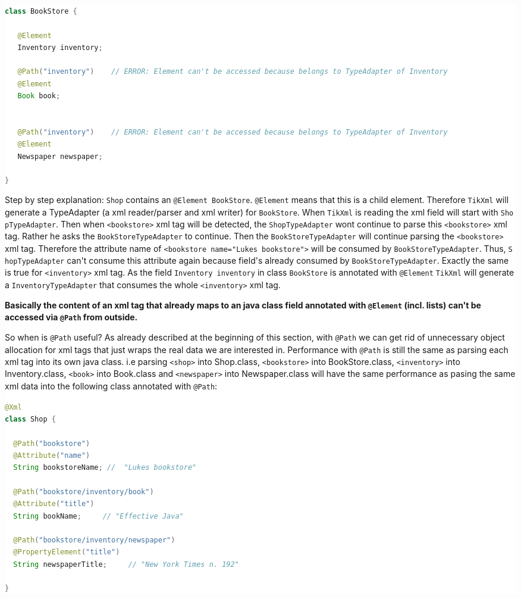 ```java
class BookStore {

   @Element
   Inventory inventory;
   
   @Path("inventory")    // ERROR: Element can't be accessed because belongs to TypeAdapter of Inventory
   @Element
   Book book;
   
   
   @Path("inventory")    // ERROR: Element can't be accessed because belongs to TypeAdapter of Inventory
   @Element
   Newspaper newspaper;

}
```

Step by step explanation:
`Shop` contains an `@Element BookStore`. `@Element` means that this is a child element. Therefore `TikXml` will generate a TypeAdapter (a xml reader/parser and xml writer) for `BookStore`. 
When `TikXml` is reading the xml field will start with `ShopTypeAdapter`. Then when `<bookstore>` xml tag will be detected, the `ShopTypeAdapter` wont continue to parse this `<bookstore>` xml tag.
Rather he asks the `BookStoreTypeAdapter` to continue. Then the `BookStoreTypeAdapter` will continue parsing the `<bookstore>` xml tag. 
Therefore the attribute name of `<bookstore name="Lukes bookstore">` will be consumed by `BookStoreTypeAdapter`. Thus, `ShopTypeAdapter` can't consume this attribute again because field's already consumed by `BookStoreTypeAdapter`.
Exactly the same is true for `<inventory>` xml tag. As the field `Inventory inventory` in class `BookStore` is annotated with `@Element` `TikXml` will generate a `InventoryTypeAdapter` that consumes the whole `<inventory>` xml tag.

**Basically the content of an xml tag that already maps to an java class field annotated with `@Element` (incl. lists) can't be accessed via `@Path` from outside.**

So when is `@Path` useful? As already described at the beginning of this section, with `@Path` we can get rid of unnecessary object allocation for xml tags that just wraps the real data we are interested in.
Performance with `@Path` is still the same as parsing each xml tag into its own java class.
i.e parsing `<shop>` into Shop.class, `<bookstore>` into BookStore.class, `<inventory>` into Inventory.class, `<book>` into Book.class and `<newspaper>` into  Newspaper.class will have the same performance as pasing the same xml data into the following class annotated with `@Path`:

```java
@Xml
class Shop {

  @Path("bookstore")
  @Attribute("name")   
  String bookstoreName; //  "Lukes bookstore"
  
  @Path("bookstore/inventory/book")
  @Attribute("title")
  String bookName;     // "Effective Java"
  
  @Path("bookstore/inventory/newspaper")
  @PropertyElement("title")
  String newspaperTitle;     // "New York Times n. 192"
    
}
```
